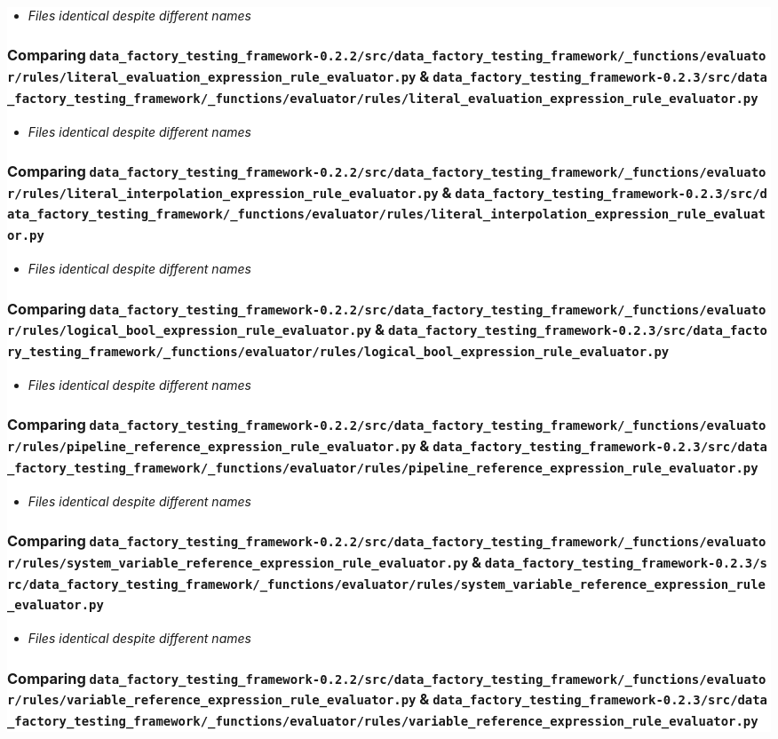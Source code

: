  * *Files identical despite different names*

### Comparing `data_factory_testing_framework-0.2.2/src/data_factory_testing_framework/_functions/evaluator/rules/literal_evaluation_expression_rule_evaluator.py` & `data_factory_testing_framework-0.2.3/src/data_factory_testing_framework/_functions/evaluator/rules/literal_evaluation_expression_rule_evaluator.py`

 * *Files identical despite different names*

### Comparing `data_factory_testing_framework-0.2.2/src/data_factory_testing_framework/_functions/evaluator/rules/literal_interpolation_expression_rule_evaluator.py` & `data_factory_testing_framework-0.2.3/src/data_factory_testing_framework/_functions/evaluator/rules/literal_interpolation_expression_rule_evaluator.py`

 * *Files identical despite different names*

### Comparing `data_factory_testing_framework-0.2.2/src/data_factory_testing_framework/_functions/evaluator/rules/logical_bool_expression_rule_evaluator.py` & `data_factory_testing_framework-0.2.3/src/data_factory_testing_framework/_functions/evaluator/rules/logical_bool_expression_rule_evaluator.py`

 * *Files identical despite different names*

### Comparing `data_factory_testing_framework-0.2.2/src/data_factory_testing_framework/_functions/evaluator/rules/pipeline_reference_expression_rule_evaluator.py` & `data_factory_testing_framework-0.2.3/src/data_factory_testing_framework/_functions/evaluator/rules/pipeline_reference_expression_rule_evaluator.py`

 * *Files identical despite different names*

### Comparing `data_factory_testing_framework-0.2.2/src/data_factory_testing_framework/_functions/evaluator/rules/system_variable_reference_expression_rule_evaluator.py` & `data_factory_testing_framework-0.2.3/src/data_factory_testing_framework/_functions/evaluator/rules/system_variable_reference_expression_rule_evaluator.py`

 * *Files identical despite different names*

### Comparing `data_factory_testing_framework-0.2.2/src/data_factory_testing_framework/_functions/evaluator/rules/variable_reference_expression_rule_evaluator.py` & `data_factory_testing_framework-0.2.3/src/data_factory_testing_framework/_functions/evaluator/rules/variable_reference_expression_rule_evaluator.py`
